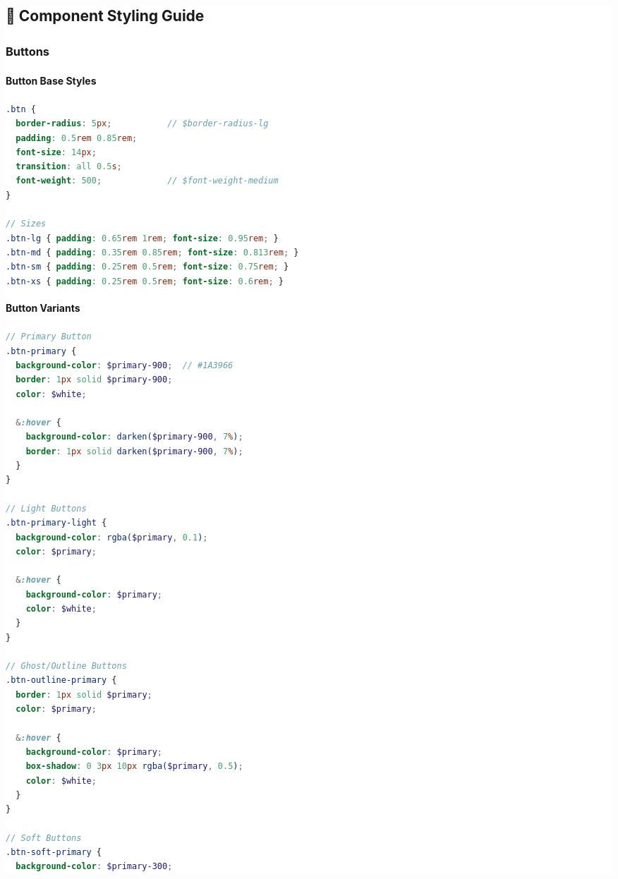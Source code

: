 
## 🧩 Component Styling Guide

### Buttons

#### Button Base Styles

```scss
.btn {
  border-radius: 5px;           // $border-radius-lg
  padding: 0.5rem 0.85rem;
  font-size: 14px;
  transition: all 0.5s;
  font-weight: 500;             // $font-weight-medium
}

// Sizes
.btn-lg { padding: 0.65rem 1rem; font-size: 0.95rem; }
.btn-md { padding: 0.35rem 0.85rem; font-size: 0.813rem; }
.btn-sm { padding: 0.25rem 0.5rem; font-size: 0.75rem; }
.btn-xs { padding: 0.25rem 0.5rem; font-size: 0.6rem; }
```

#### Button Variants

```scss
// Primary Button
.btn-primary {
  background-color: $primary-900;  // #1A3966
  border: 1px solid $primary-900;
  color: $white;
  
  &:hover {
    background-color: darken($primary-900, 7%);
    border: 1px solid darken($primary-900, 7%);
  }
}

// Light Buttons
.btn-primary-light {
  background-color: rgba($primary, 0.1);
  color: $primary;
  
  &:hover {
    background-color: $primary;
    color: $white;
  }
}

// Ghost/Outline Buttons
.btn-outline-primary {
  border: 1px solid $primary;
  color: $primary;
  
  &:hover {
    background-color: $primary;
    box-shadow: 0 3px 10px rgba($primary, 0.5);
    color: $white;
  }
}

// Soft Buttons
.btn-soft-primary {
  background-color: $primary-300;
```
